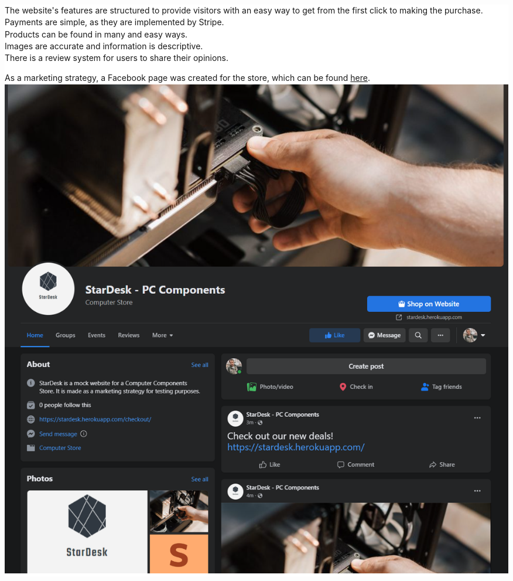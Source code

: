 The website's features are structured to provide visitors with an easy way to get from the first click to making the purchase.  
Payments are simple, as they are implemented by Stripe.  
Products can be found in many and easy ways.  
Images are accurate and information is descriptive.  
There is a review system for users to share their opinions.  

As a marketing strategy, a Facebook page was created for the store, which can be found [here](https://www.facebook.com/StarDesk-PC-Components-109400621821018).<br>
![Store Facebook page](/docs/facebook-1.png)<br>